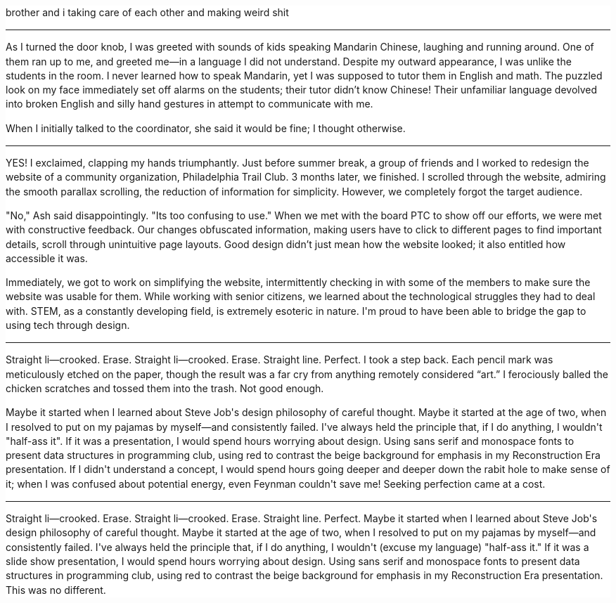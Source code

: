 brother and i taking care of each other and making weird shit 

---
As I turned the door knob, I was greeted with sounds of kids speaking Mandarin Chinese, laughing and running around. One of them ran up to me, and greeted me—in a language I did not understand. Despite my outward appearance, I was unlike the students in the room. I never learned how to speak Mandarin, yet I was supposed to tutor them in English and math. The puzzled look on my face immediately set off alarms on the students; their tutor didn’t know Chinese! Their unfamiliar language devolved into broken English and silly hand gestures in attempt to communicate with me. 

When I initially talked to the coordinator, she said it would be fine; I thought otherwise.

---
YES! I exclaimed, clapping my hands triumphantly. Just before summer break, a group of friends and I worked to redesign the website of a community organization, Philadelphia Trail Club. 3 months later, we finished. I scrolled through the website, admiring the smooth parallax scrolling, the reduction of information for simplicity. However, we completely forgot the target audience.

"No," Ash said disappointingly. "Its too confusing to use." When we met with the board PTC to show off our efforts, we were met with constructive feedback.
Our changes obfuscated information, making users have to click to different pages to find important details, scroll through unintuitive page layouts. Good design didn’t just mean how the website looked; it also entitled how accessible it was.

Immediately, we got to work on simplifying the website, intermittently checking in with some of the members to make sure the website was usable for them. While working with senior citizens, we learned about the technological struggles they had to deal with. STEM, as a constantly developing field, is extremely esoteric in nature. I'm proud to have been able to bridge the gap to using tech through design.

---

Straight li—crooked. Erase. Straight li—crooked. Erase. Straight line. Perfect. I took a step back. Each pencil mark was meticulously etched on the paper, though the result was a far cry from anything remotely considered “art.” I ferociously balled the chicken scratches and tossed them into the trash. Not good enough. 

Maybe it started when I learned about Steve Job's design philosophy of careful thought. Maybe it started at the age of two, when I resolved to put on my pajamas by myself—and consistently failed. I've always held the principle that, if I do anything, I wouldn't "half-ass it". If it was a presentation, I would spend hours worrying about design. Using sans serif and monospace fonts to present data structures in programming club, using red to contrast the beige background for emphasis in my Reconstruction Era presentation. If I didn't understand a concept, I would spend hours going deeper and deeper down the rabit hole to make sense of it; when I was confused about potential energy, even Feynman couldn't save me! Seeking perfection came at a cost.

---

Straight li—crooked. Erase. Straight li—crooked. Erase. Straight line. Perfect. Maybe it started when I learned about Steve Job's design philosophy of careful thought. Maybe it started at the age of two, when I resolved to put on my pajamas by myself—and consistently failed. I've always held the principle that, if I do anything, I wouldn't (excuse my language) "half-ass it." If it was a slide show presentation, I would spend hours worrying about design. Using sans serif and monospace fonts to present data structures in programming club, using red to contrast the beige background for emphasis in my Reconstruction Era presentation. This was no different. 
